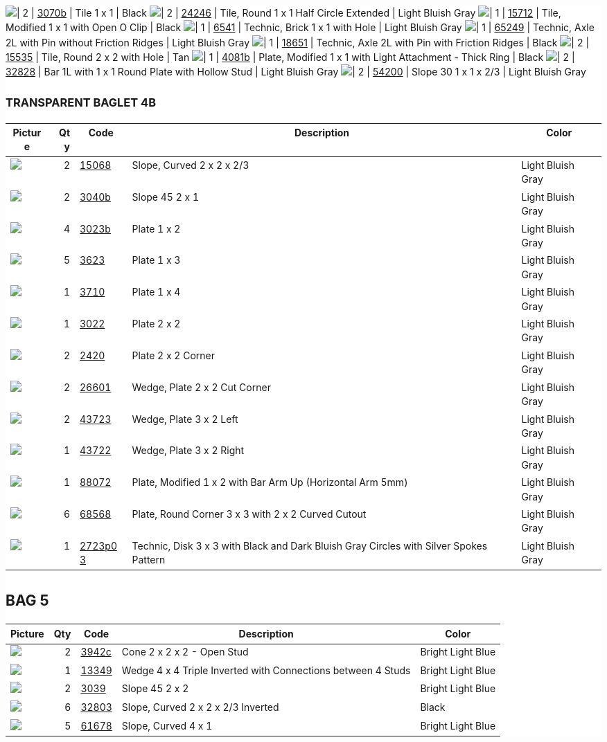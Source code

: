 <img src="https://img.bricklink.com/ItemImage/PN/11/3070.png" width="100px">| 2 | [3070b](https://www.bricklink.com/v2/catalog/catalogitem.page?P=3070) | Tile 1 x 1 | Black
<img src="https://img.bricklink.com/ItemImage/PN/86/24246.png" width="100px">| 2 | [24246](https://www.bricklink.com/v2/catalog/catalogitem.page?P=24246) | Tile, Round 1 x 1 Half Circle Extended | Light Bluish Gray
<img src="https://img.bricklink.com/ItemImage/PN/11/15712.png" width="100px">| 1 | [15712](https://www.bricklink.com/v2/catalog/catalogitem.page?P=15712) | Tile, Modified 1 x 1 with Open O Clip | Black
<img src="https://img.bricklink.com/ItemImage/PN/86/6541.png" width="100px">| 1 | [6541](https://www.bricklink.com/v2/catalog/catalogitem.page?P=6541) | Technic, Brick 1 x 1 with Hole | Light Bluish Gray
<img src="https://img.bricklink.com/ItemImage/PN/86/65249.png" width="100px">| 1 | [65249](https://www.bricklink.com/v2/catalog/catalogitem.page?P=65249) | Technic, Axle  2L with Pin without Friction Ridges | Light Bluish Gray
<img src="https://img.bricklink.com/ItemImage/PN/11/18651.png" width="100px">| 1 | [18651](https://www.bricklink.com/v2/catalog/catalogitem.page?P=18651) | Technic, Axle  2L with Pin with Friction Ridges | Black
<img src="https://img.bricklink.com/ItemImage/PN/2/15535.png" width="100px">| 2 | [15535](https://www.bricklink.com/v2/catalog/catalogitem.page?P=15535) | Tile, Round 2 x 2 with Hole | Tan
<img src="https://img.bricklink.com/ItemImage/PN/11/4081b.png" width="100px">| 1 | [4081b](https://www.bricklink.com/v2/catalog/catalogitem.page?P=4081b) | Plate, Modified 1 x 1 with Light Attachment - Thick Ring | Black
<img src="https://img.bricklink.com/ItemImage/PN/86/32828.png" width="100px">| 2 | [32828](https://www.bricklink.com/v2/catalog/catalogitem.page?P=32828) | Bar   1L with 1 x 1 Round Plate with Hollow Stud | Light Bluish Gray
<img src="https://img.bricklink.com/ItemImage/PN/86/54200.png" width="100px">| 2 | [54200](https://www.bricklink.com/v2/catalog/catalogitem.page?P=54200) | Slope 30 1 x 1 x 2/3 | Light Bluish Gray

### TRANSPARENT BAGLET 4B

Picture | Qty | Code | Description | Color 
--------|----:|------|-------------|-------
<img src="https://img.bricklink.com/ItemImage/PN/86/15068.png" width="100px">| 2 | [15068](https://www.bricklink.com/v2/catalog/catalogitem.page?P=15068) | Slope, Curved 2 x 2 x 2/3 | Light Bluish Gray
<img src="https://img.bricklink.com/ItemImage/PN/86/3040.png" width="100px">| 2 | [3040b](https://www.bricklink.com/v2/catalog/catalogitem.page?P=3040) | Slope 45 2 x 1 | Light Bluish Gray
<img src="https://img.bricklink.com/ItemImage/PN/86/3023.png" width="100px">| 4 | [3023b](https://www.bricklink.com/v2/catalog/catalogitem.page?P=3023) | Plate 1 x 2 | Light Bluish Gray
<img src="https://img.bricklink.com/ItemImage/PN/86/3623.png" width="100px">| 5 | [3623](https://www.bricklink.com/v2/catalog/catalogitem.page?P=3623) | Plate 1 x 3 | Light Bluish Gray
<img src="https://img.bricklink.com/ItemImage/PN/86/3710.png" width="100px">| 1 | [3710](https://www.bricklink.com/v2/catalog/catalogitem.page?P=3710) | Plate 1 x 4 | Light Bluish Gray
<img src="https://img.bricklink.com/ItemImage/PN/86/3022.png" width="100px">| 1 | [3022](https://www.bricklink.com/v2/catalog/catalogitem.page?P=3022) | Plate 2 x 2 | Light Bluish Gray
<img src="https://img.bricklink.com/ItemImage/PN/86/2420.png" width="100px">| 2 | [2420](https://www.bricklink.com/v2/catalog/catalogitem.page?P=2420) | Plate 2 x 2 Corner | Light Bluish Gray
<img src="https://img.bricklink.com/ItemImage/PN/86/26601.png" width="100px">| 2 | [26601](https://www.bricklink.com/v2/catalog/catalogitem.page?P=26601) | Wedge, Plate 2 x 2  Cut Corner | Light Bluish Gray
<img src="https://img.bricklink.com/ItemImage/PN/86/43723.png" width="100px">| 2 | [43723](https://www.bricklink.com/v2/catalog/catalogitem.page?P=43723) | Wedge, Plate 3 x 2 Left | Light Bluish Gray
<img src="https://img.bricklink.com/ItemImage/PN/86/43722.png" width="100px">| 1 | [43722](https://www.bricklink.com/v2/catalog/catalogitem.page?P=43722) | Wedge, Plate 3 x 2 Right | Light Bluish Gray
<img src="https://img.bricklink.com/ItemImage/PN/86/4623b.png" width="100px">| 1 | [88072](https://www.bricklink.com/v2/catalog/catalogitem.page?P=4623b) | Plate, Modified 1 x 2 with Bar Arm Up (Horizontal Arm 5mm) | Light Bluish Gray
<img src="https://img.bricklink.com/ItemImage/PN/86/68568.png" width="100px">| 6 | [68568](https://www.bricklink.com/v2/catalog/catalogitem.page?P=68568) | Plate, Round Corner 3 x 3 with 2 x 2 Curved Cutout | Light Bluish Gray
<img src="https://img.bricklink.com/ItemImage/PN/86/2723pb095.png" width="100px">| 1 | [2723p03](https://www.bricklink.com/v2/catalog/catalogitem.page?P=2723pb095) | Technic, Disk 3 x 3 with Black and Dark Bluish Gray Circles with Silver Spokes Pattern | Light Bluish Gray

## BAG 5

Picture | Qty | Code | Description | Color 
--------|----:|------|-------------|-------
<img src="https://img.bricklink.com/ItemImage/PN/105/3942c.png" width="100px">| 2 | [3942c](https://www.bricklink.com/v2/catalog/catalogitem.page?P=3942c) | Cone 2 x 2 x 2 - Open Stud | Bright Light Blue
<img src="https://img.bricklink.com/ItemImage/PN/105/13349.png" width="100px">| 1 | [13349](https://www.bricklink.com/v2/catalog/catalogitem.page?P=13349) | Wedge 4 x 4 Triple Inverted with Connections between 4 Studs | Bright Light Blue
<img src="https://img.bricklink.com/ItemImage/PN/105/3039.png" width="100px">| 2 | [3039](https://www.bricklink.com/v2/catalog/catalogitem.page?P=3039) | Slope 45 2 x 2 | Bright Light Blue
<img src="https://img.bricklink.com/ItemImage/PN/11/32803.png" width="100px">| 6 | [32803](https://www.bricklink.com/v2/catalog/catalogitem.page?P=32803) | Slope, Curved 2 x 2 x 2/3 Inverted | Black
<img src="https://img.bricklink.com/ItemImage/PN/105/61678.png" width="100px">| 5 | [61678](https://www.bricklink.com/v2/catalog/catalogitem.page?P=61678) | Slope, Curved 4 x 1 | Bright Light Blue
